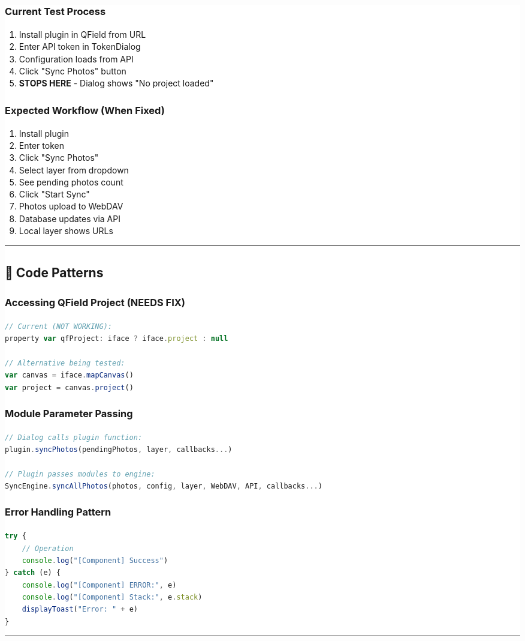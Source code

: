 ### Current Test Process
1. Install plugin in QField from URL
2. Enter API token in TokenDialog
3. Configuration loads from API
4. Click "Sync Photos" button
5. **STOPS HERE** - Dialog shows "No project loaded"

### Expected Workflow (When Fixed)
1. Install plugin
2. Enter token
3. Click "Sync Photos"
4. Select layer from dropdown
5. See pending photos count
6. Click "Start Sync"
7. Photos upload to WebDAV
8. Database updates via API
9. Local layer shows URLs

---

## 📝 Code Patterns

### Accessing QField Project (NEEDS FIX)
```javascript
// Current (NOT WORKING):
property var qfProject: iface ? iface.project : null

// Alternative being tested:
var canvas = iface.mapCanvas()
var project = canvas.project()
```

### Module Parameter Passing
```javascript
// Dialog calls plugin function:
plugin.syncPhotos(pendingPhotos, layer, callbacks...)

// Plugin passes modules to engine:
SyncEngine.syncAllPhotos(photos, config, layer, WebDAV, API, callbacks...)
```

### Error Handling Pattern
```javascript
try {
    // Operation
    console.log("[Component] Success")
} catch (e) {
    console.log("[Component] ERROR:", e)
    console.log("[Component] Stack:", e.stack)
    displayToast("Error: " + e)
}
```

---
